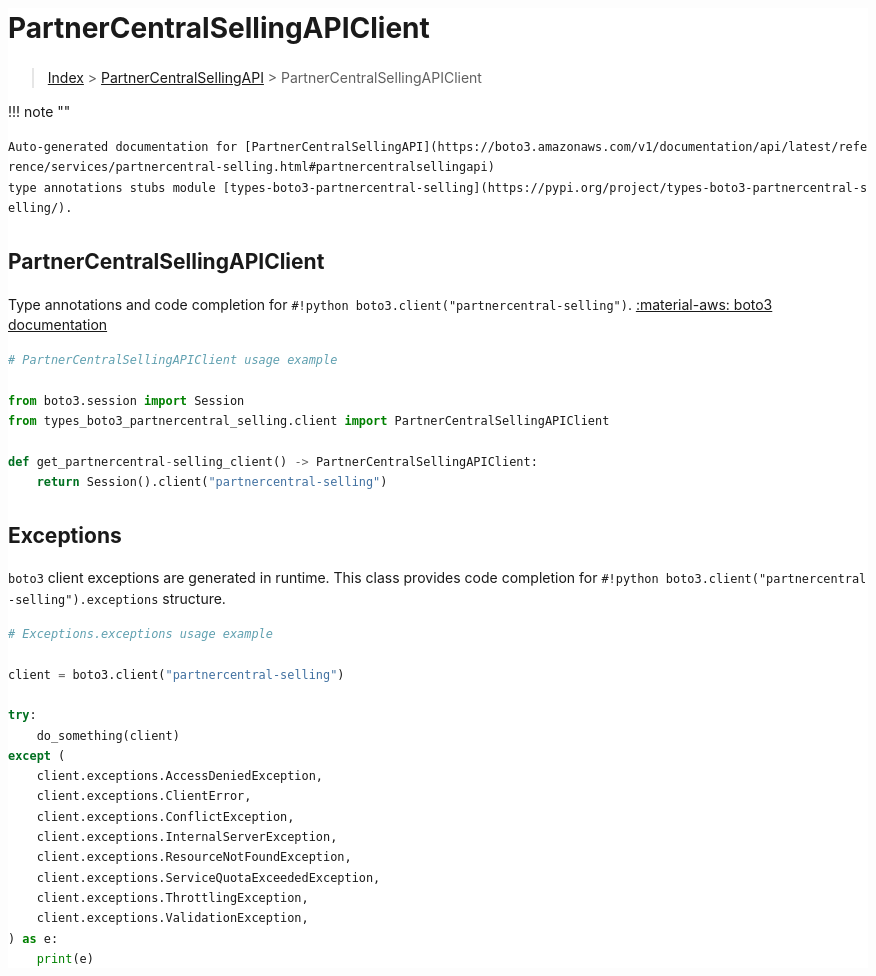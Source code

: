 # PartnerCentralSellingAPIClient

> [Index](../README.md) > [PartnerCentralSellingAPI](./README.md) > PartnerCentralSellingAPIClient

!!! note ""

    Auto-generated documentation for [PartnerCentralSellingAPI](https://boto3.amazonaws.com/v1/documentation/api/latest/reference/services/partnercentral-selling.html#partnercentralsellingapi)
    type annotations stubs module [types-boto3-partnercentral-selling](https://pypi.org/project/types-boto3-partnercentral-selling/).

## PartnerCentralSellingAPIClient

Type annotations and code completion for `#!python boto3.client("partnercentral-selling")`.
[:material-aws: boto3 documentation](https://boto3.amazonaws.com/v1/documentation/api/latest/reference/services/partnercentral-selling.html#PartnerCentralSellingAPI.Client)

```python
# PartnerCentralSellingAPIClient usage example

from boto3.session import Session
from types_boto3_partnercentral_selling.client import PartnerCentralSellingAPIClient

def get_partnercentral-selling_client() -> PartnerCentralSellingAPIClient:
    return Session().client("partnercentral-selling")
```

## Exceptions


`boto3` client exceptions are generated in runtime.
This class provides code completion for `#!python boto3.client("partnercentral-selling").exceptions` structure.

```python
# Exceptions.exceptions usage example

client = boto3.client("partnercentral-selling")

try:
    do_something(client)
except (
    client.exceptions.AccessDeniedException,
    client.exceptions.ClientError,
    client.exceptions.ConflictException,
    client.exceptions.InternalServerException,
    client.exceptions.ResourceNotFoundException,
    client.exceptions.ServiceQuotaExceededException,
    client.exceptions.ThrottlingException,
    client.exceptions.ValidationException,
) as e:
    print(e)
```
